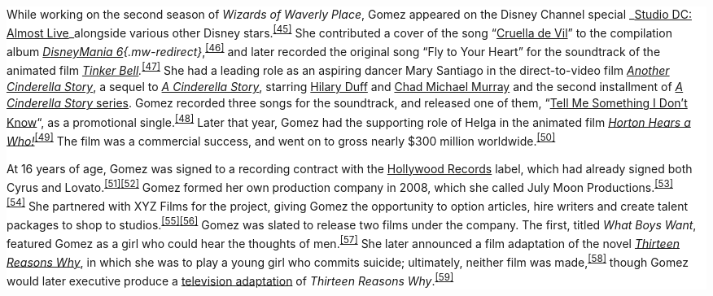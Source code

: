 While working on the second season of _Wizards of Waverly Place_, Gomez appeared on the Disney Channel special _[Studio DC: Almost Live](https://en.wikipedia.org/wiki/Studio_DC:_Almost_Live "Studio DC: Almost Live")_alongside various other Disney stars.<sup id="cite_ref-45" class="reference"><a href="https://en.wikipedia.org/wiki/Selena_Gomez#cite_note-45">[45]</a></sup> She contributed a cover of the song &#8220;[Cruella de Vil](https://en.wikipedia.org/wiki/One_Hundred_and_One_Dalmatians "One Hundred and One Dalmatians")&#8221; to the compilation album _[DisneyMania 6](https://en.wikipedia.org/wiki/DisneyMania_6 "DisneyMania 6"){.mw-redirect}_,<sup id="cite_ref-46" class="reference"><a href="https://en.wikipedia.org/wiki/Selena_Gomez#cite_note-46">[46]</a></sup> and later recorded the original song &#8220;Fly to Your Heart&#8221; for the soundtrack of the animated film _[Tinker Bell](https://en.wikipedia.org/wiki/Tinker_Bell_(film) "Tinker Bell (film)")._<sup id="cite_ref-47" class="reference"><a href="https://en.wikipedia.org/wiki/Selena_Gomez#cite_note-47">[47]</a></sup> She had a leading role as an aspiring dancer Mary Santiago in the direct-to-video film _[Another Cinderella Story](https://en.wikipedia.org/wiki/Another_Cinderella_Story "Another Cinderella Story")_, a sequel to _[A Cinderella Story](https://en.wikipedia.org/wiki/A_Cinderella_Story "A Cinderella Story")_, starring [Hilary Duff](https://en.wikipedia.org/wiki/Hilary_Duff "Hilary Duff") and [Chad Michael Murray](https://en.wikipedia.org/wiki/Chad_Michael_Murray "Chad Michael Murray") and the second installment of [_A Cinderella Story_ series](https://en.wikipedia.org/wiki/A_Cinderella_Story_(film_series) "A Cinderella Story (film series)"). Gomez recorded three songs for the soundtrack, and released one of them, &#8220;[Tell Me Something I Don&#8217;t Know](https://en.wikipedia.org/wiki/Tell_Me_Something_I_Don%27t_Know_(Selena_Gomez_song) "Tell Me Something I Don't Know (Selena Gomez song)")&#8220;, as a promotional single.<sup id="cite_ref-48" class="reference"><a href="https://en.wikipedia.org/wiki/Selena_Gomez#cite_note-48">[48]</a></sup> Later that year, Gomez had the supporting role of Helga in the animated film _[Horton Hears a Who!](https://en.wikipedia.org/wiki/Horton_Hears_a_Who!_(film) "Horton Hears a Who! (film)")_<sup id="cite_ref-49" class="reference"><a href="https://en.wikipedia.org/wiki/Selena_Gomez#cite_note-49">[49]</a></sup> The film was a commercial success, and went on to gross nearly $300 million worldwide.<sup id="cite_ref-50" class="reference"><a href="https://en.wikipedia.org/wiki/Selena_Gomez#cite_note-50">[50]</a></sup>

At 16 years of age, Gomez was signed to a recording contract with the [Hollywood Records](https://en.wikipedia.org/wiki/Hollywood_Records "Hollywood Records") label, which had already signed both Cyrus and Lovato.<sup id="cite_ref-51" class="reference"><a href="https://en.wikipedia.org/wiki/Selena_Gomez#cite_note-51">[51]</a></sup><sup id="cite_ref-52" class="reference"><a href="https://en.wikipedia.org/wiki/Selena_Gomez#cite_note-52">[52]</a></sup> Gomez formed her own production company in 2008, which she called July Moon Productions.<sup id="cite_ref-perezhilton2_53-0" class="reference"><a href="https://en.wikipedia.org/wiki/Selena_Gomez#cite_note-perezhilton2-53">[53]</a></sup><sup id="cite_ref-oceanup_54-0" class="reference"><a href="https://en.wikipedia.org/wiki/Selena_Gomez#cite_note-oceanup-54">[54]</a></sup> She partnered with XYZ Films for the project, giving Gomez the opportunity to option articles, hire writers and create talent packages to shop to studios.<sup id="cite_ref-Eng08_55-0" class="reference"><a href="https://en.wikipedia.org/wiki/Selena_Gomez#cite_note-Eng08-55">[55]</a></sup><sup id="cite_ref-varietydeal_56-0" class="reference"><a href="https://en.wikipedia.org/wiki/Selena_Gomez#cite_note-varietydeal-56">[56]</a></sup> Gomez was slated to release two films under the company. The first, titled _What Boys Want_, featured Gomez as a girl who could hear the thoughts of men.<sup id="cite_ref-57" class="reference"><a href="https://en.wikipedia.org/wiki/Selena_Gomez#cite_note-57">[57]</a></sup> She later announced a film adaptation of the novel _[Thirteen Reasons Why](https://en.wikipedia.org/wiki/Thirteen_Reasons_Why "Thirteen Reasons Why")_, in which she was to play a young girl who commits suicide; ultimately, neither film was made,<sup id="cite_ref-companypond_58-0" class="reference"><a href="https://en.wikipedia.org/wiki/Selena_Gomez#cite_note-companypond-58">[58]</a></sup> though Gomez would later executive produce a [television adaptation](https://en.wikipedia.org/wiki/13_Reasons_Why "13 Reasons Why") of _Thirteen Reasons Why_.<sup id="cite_ref-13Reasons_59-0" class="reference"><a href="https://en.wikipedia.org/wiki/Selena_Gomez#cite_note-13Reasons-59">[59]</a></sup>
